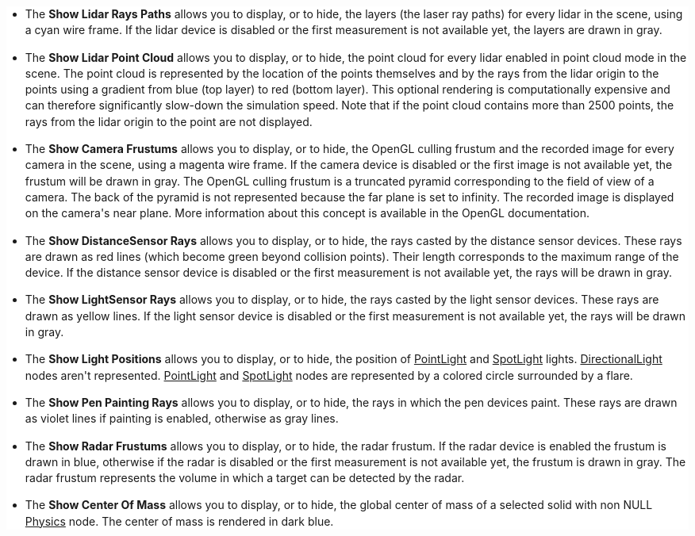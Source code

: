   - The **Show Lidar Rays Paths** allows you to display, or to hide, the layers (the laser ray paths) for every lidar in the scene, using a cyan wire frame.
If the lidar device is disabled or the first measurement is not available yet, the layers are drawn in gray.

  - The **Show Lidar Point Cloud** allows you to display, or to hide, the point cloud for every lidar enabled in point cloud mode in the scene.
The point cloud is represented by the location of the points themselves and by the rays from the lidar origin to the points using a gradient from blue (top layer) to red (bottom layer).
This optional rendering is computationally expensive and can therefore significantly slow-down the simulation speed.
Note that if the point cloud contains more than 2500 points, the rays from the lidar origin to the point are not displayed.

  - The **Show Camera Frustums** allows you to display, or to hide, the OpenGL culling frustum and the recorded image for every camera in the scene, using a magenta wire frame.
If the camera device is disabled or the first image is not available yet, the frustum will be drawn in gray.
The OpenGL culling frustum is a truncated pyramid corresponding to the field of view of a camera.
The back of the pyramid is not represented because the far plane is set to infinity.
The recorded image is displayed on the camera's near plane.
More information about this concept is available in the OpenGL documentation.

  - The **Show DistanceSensor Rays** allows you to display, or to hide, the rays casted by the distance sensor devices.
These rays are drawn as red lines (which become green beyond collision points).
Their length corresponds to the maximum range of the device.
If the distance sensor device is disabled or the first measurement is not available yet, the rays will be drawn in gray.

  - The **Show LightSensor Rays** allows you to display, or to hide, the rays casted by the light sensor devices.
These rays are drawn as yellow lines.
If the light sensor device is disabled or the first measurement is not available yet, the rays will be drawn in gray.

  - The **Show Light Positions** allows you to display, or to hide, the position of [PointLight](../reference/pointlight.md) and [SpotLight](../reference/spotlight.md) lights.
[DirectionalLight](../reference/directionallight.md) nodes aren't represented.
[PointLight](../reference/pointlight.md) and [SpotLight](../reference/spotlight.md) nodes are represented by a colored circle surrounded by a flare.

  - The **Show Pen Painting Rays** allows you to display, or to hide, the rays in which the pen devices paint.
These rays are drawn as violet lines if painting is enabled, otherwise as gray lines.

  - The **Show Radar Frustums** allows you to display, or to hide, the radar frustum.
If the radar device is enabled the frustum is drawn in blue, otherwise if the radar is disabled or the first measurement is not available yet, the frustum is drawn in gray.
The radar frustum represents the volume in which a target can be detected by the radar.

  - The **Show Center Of Mass** allows you to display, or to hide, the global center of mass of a selected solid with non NULL [Physics](../reference/physics.md) node.
The center of mass is rendered in dark blue.

